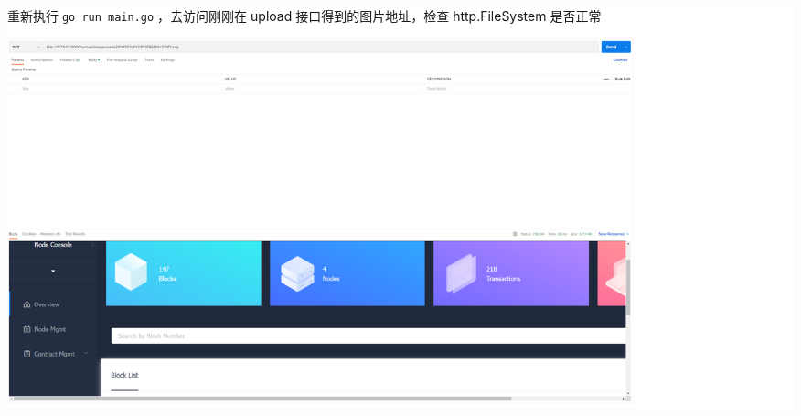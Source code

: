 重新执行 `go run main.go` ，去访问刚刚在 upload 接口得到的图片地址，检查 http.FileSystem 是否正常

<img src="11.优化配置结构和实现图片上传.assets/image-20230207101939895.png" alt="image-20230207101939895" style="zoom:67%;" />